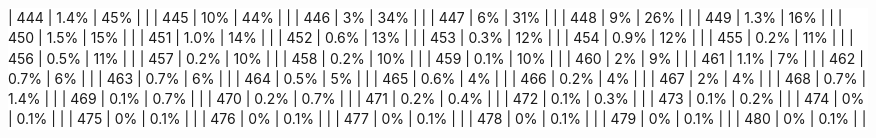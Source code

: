 | 444 | 1.4% | 45% |  |
| 445 | 10% | 44% |  |
| 446 | 3% | 34% |  |
| 447 | 6% | 31% |  |
| 448 | 9% | 26% |  |
| 449 | 1.3% | 16% |  |
| 450 | 1.5% | 15% |  |
| 451 | 1.0% | 14% |  |
| 452 | 0.6% | 13% |  |
| 453 | 0.3% | 12% |  |
| 454 | 0.9% | 12% |  |
| 455 | 0.2% | 11% |  |
| 456 | 0.5% | 11% |  |
| 457 | 0.2% | 10% |  |
| 458 | 0.2% | 10% |  |
| 459 | 0.1% | 10% |  |
| 460 | 2% | 9% |  |
| 461 | 1.1% | 7% |  |
| 462 | 0.7% | 6% |  |
| 463 | 0.7% | 6% |  |
| 464 | 0.5% | 5% |  |
| 465 | 0.6% | 4% |  |
| 466 | 0.2% | 4% |  |
| 467 | 2% | 4% |  |
| 468 | 0.7% | 1.4% |  |
| 469 | 0.1% | 0.7% |  |
| 470 | 0.2% | 0.7% |  |
| 471 | 0.2% | 0.4% |  |
| 472 | 0.1% | 0.3% |  |
| 473 | 0.1% | 0.2% |  |
| 474 | 0% | 0.1% |  |
| 475 | 0% | 0.1% |  |
| 476 | 0% | 0.1% |  |
| 477 | 0% | 0.1% |  |
| 478 | 0% | 0.1% |  |
| 479 | 0% | 0.1% |  |
| 480 | 0% | 0.1% |  |